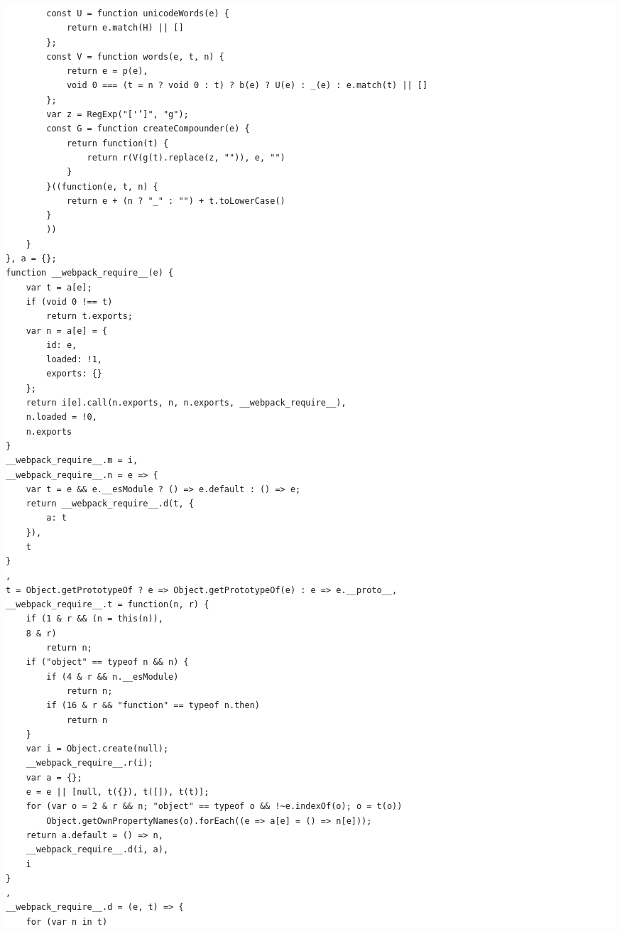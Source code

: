             const U = function unicodeWords(e) {
                return e.match(H) || []
            };
            const V = function words(e, t, n) {
                return e = p(e),
                void 0 === (t = n ? void 0 : t) ? b(e) ? U(e) : _(e) : e.match(t) || []
            };
            var z = RegExp("['’]", "g");
            const G = function createCompounder(e) {
                return function(t) {
                    return r(V(g(t).replace(z, "")), e, "")
                }
            }((function(e, t, n) {
                return e + (n ? "_" : "") + t.toLowerCase()
            }
            ))
        }
    }, a = {};
    function __webpack_require__(e) {
        var t = a[e];
        if (void 0 !== t)
            return t.exports;
        var n = a[e] = {
            id: e,
            loaded: !1,
            exports: {}
        };
        return i[e].call(n.exports, n, n.exports, __webpack_require__),
        n.loaded = !0,
        n.exports
    }
    __webpack_require__.m = i,
    __webpack_require__.n = e => {
        var t = e && e.__esModule ? () => e.default : () => e;
        return __webpack_require__.d(t, {
            a: t
        }),
        t
    }
    ,
    t = Object.getPrototypeOf ? e => Object.getPrototypeOf(e) : e => e.__proto__,
    __webpack_require__.t = function(n, r) {
        if (1 & r && (n = this(n)),
        8 & r)
            return n;
        if ("object" == typeof n && n) {
            if (4 & r && n.__esModule)
                return n;
            if (16 & r && "function" == typeof n.then)
                return n
        }
        var i = Object.create(null);
        __webpack_require__.r(i);
        var a = {};
        e = e || [null, t({}), t([]), t(t)];
        for (var o = 2 & r && n; "object" == typeof o && !~e.indexOf(o); o = t(o))
            Object.getOwnPropertyNames(o).forEach((e => a[e] = () => n[e]));
        return a.default = () => n,
        __webpack_require__.d(i, a),
        i
    }
    ,
    __webpack_require__.d = (e, t) => {
        for (var n in t)